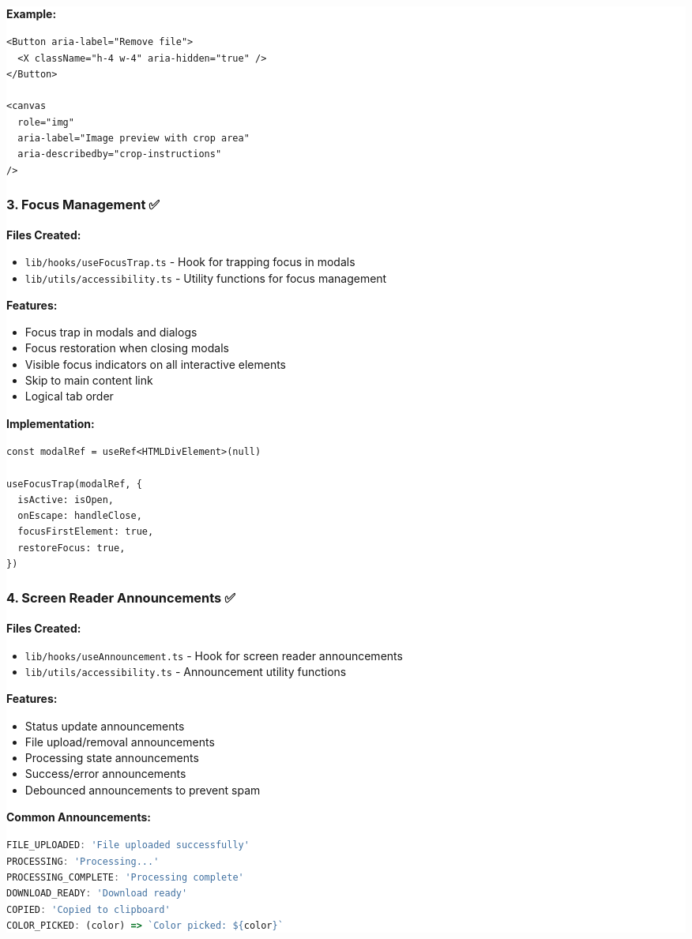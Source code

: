 **Example:**
```tsx
<Button aria-label="Remove file">
  <X className="h-4 w-4" aria-hidden="true" />
</Button>

<canvas
  role="img"
  aria-label="Image preview with crop area"
  aria-describedby="crop-instructions"
/>
```

### 3. Focus Management ✅

**Files Created:**
- `lib/hooks/useFocusTrap.ts` - Hook for trapping focus in modals
- `lib/utils/accessibility.ts` - Utility functions for focus management

**Features:**
- Focus trap in modals and dialogs
- Focus restoration when closing modals
- Visible focus indicators on all interactive elements
- Skip to main content link
- Logical tab order

**Implementation:**
```tsx
const modalRef = useRef<HTMLDivElement>(null)

useFocusTrap(modalRef, {
  isActive: isOpen,
  onEscape: handleClose,
  focusFirstElement: true,
  restoreFocus: true,
})
```

### 4. Screen Reader Announcements ✅

**Files Created:**
- `lib/hooks/useAnnouncement.ts` - Hook for screen reader announcements
- `lib/utils/accessibility.ts` - Announcement utility functions

**Features:**
- Status update announcements
- File upload/removal announcements
- Processing state announcements
- Success/error announcements
- Debounced announcements to prevent spam

**Common Announcements:**
```typescript
FILE_UPLOADED: 'File uploaded successfully'
PROCESSING: 'Processing...'
PROCESSING_COMPLETE: 'Processing complete'
DOWNLOAD_READY: 'Download ready'
COPIED: 'Copied to clipboard'
COLOR_PICKED: (color) => `Color picked: ${color}`
```
